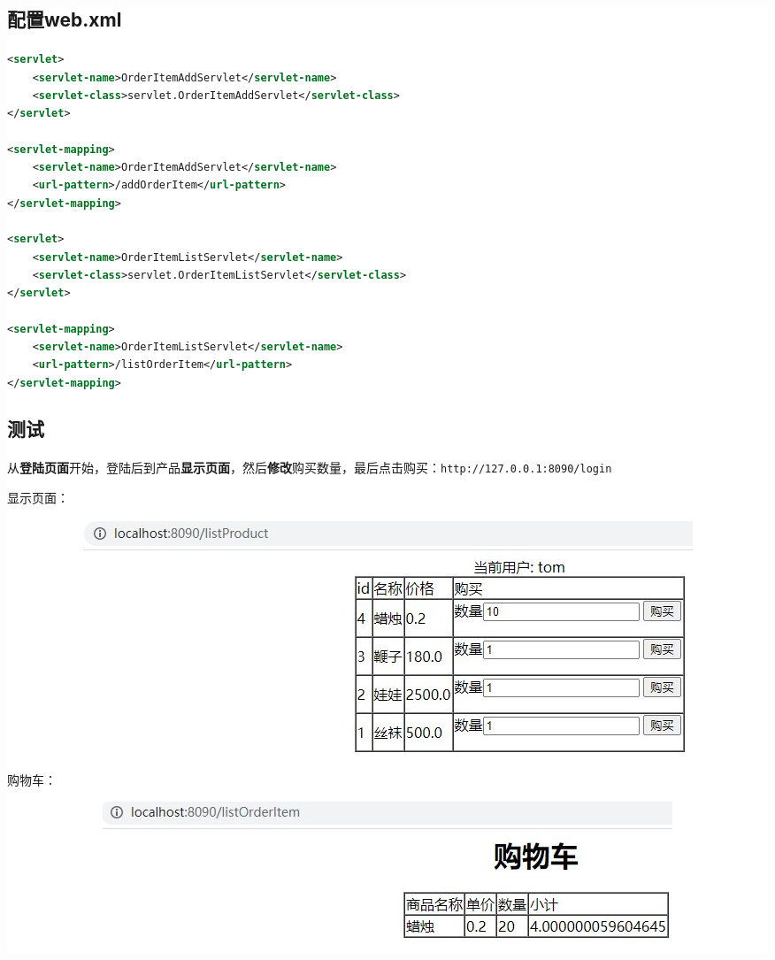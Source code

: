 ## 配置web.xml

```xml
<servlet>
    <servlet-name>OrderItemAddServlet</servlet-name>
    <servlet-class>servlet.OrderItemAddServlet</servlet-class>
</servlet>

<servlet-mapping>
    <servlet-name>OrderItemAddServlet</servlet-name>
    <url-pattern>/addOrderItem</url-pattern>
</servlet-mapping>
    
<servlet>
    <servlet-name>OrderItemListServlet</servlet-name>
    <servlet-class>servlet.OrderItemListServlet</servlet-class>
</servlet>
    
<servlet-mapping>
    <servlet-name>OrderItemListServlet</servlet-name>
    <url-pattern>/listOrderItem</url-pattern>
</servlet-mapping>
```

## 测试

从**登陆页面**开始，登陆后到产品**显示页面**，然后**修改**购买数量，最后点击购买：`http://127.0.0.1:8090/login`

显示页面：
<div align=center><img src=Pictures\购物车模块.jpg></div>

购物车：
<div align=center><img src=Pictures\购物车模块1.jpg></div>